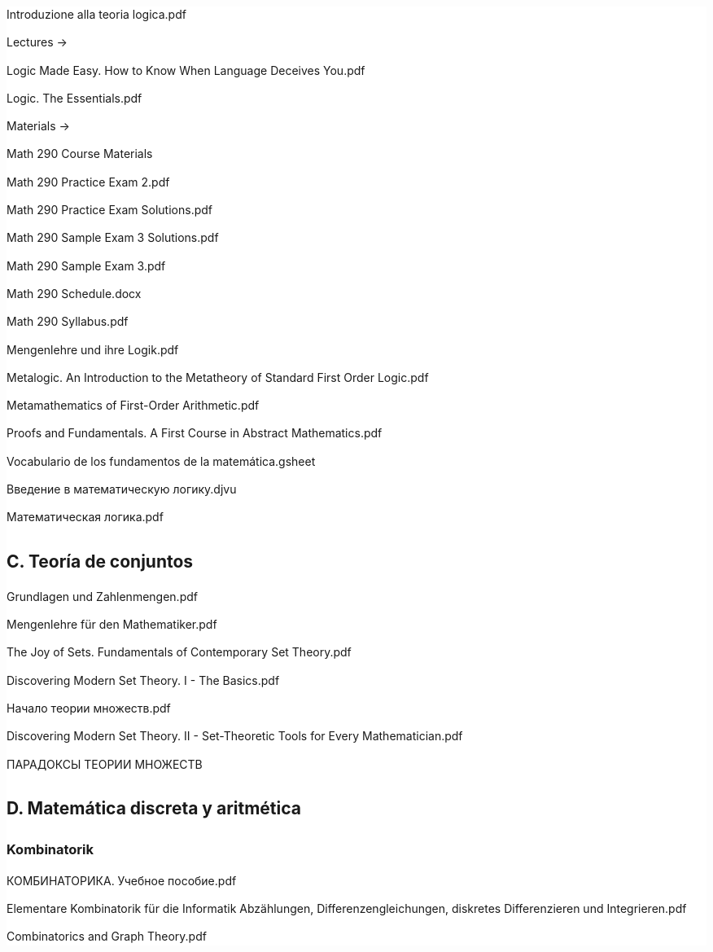 Introduzione alla teoria logica.pdf

Lectures →

Logic Made Easy. How to Know When Language Deceives You.pdf

Logic. The Essentials.pdf

Materials →

Math 290 Course Materials

Math 290 Practice Exam 2.pdf

Math 290 Practice Exam Solutions.pdf

Math 290 Sample Exam 3 Solutions.pdf

Math 290 Sample Exam 3.pdf

Math 290 Schedule.docx

Math 290 Syllabus.pdf

Mengenlehre und ihre Logik.pdf

Metalogic. An Introduction to the Metatheory of Standard First Order Logic.pdf

Metamathematics of First-Order Arithmetic.pdf

Proofs and Fundamentals. A First Course in Abstract Mathematics.pdf

Vocabulario de los fundamentos de la matemática.gsheet

Введение в математическую логику.djvu

Математическая логика.pdf

## C. Teoría de conjuntos
Grundlagen und Zahlenmengen.pdf

Mengenlehre für den Mathematiker.pdf

The Joy of Sets. Fundamentals of Contemporary Set Theory.pdf

Discovering Modern Set Theory. I - The Basics.pdf

Начало теории множеств.pdf

Discovering Modern Set Theory. II - Set-Theoretic Tools for Every Mathematician.pdf

ПАРАДОКСЫ ТЕОРИИ МНОЖЕСТВ

## D. Matemática discreta y aritmética
### Kombinatorik
КОМБИНАТОРИКА. Учебное пособие.pdf

Elementare Kombinatorik für die Informatik  Abzählungen, Differenzengleichungen, diskretes Differenzieren und Integrieren.pdf

Combinatorics and Graph Theory.pdf
